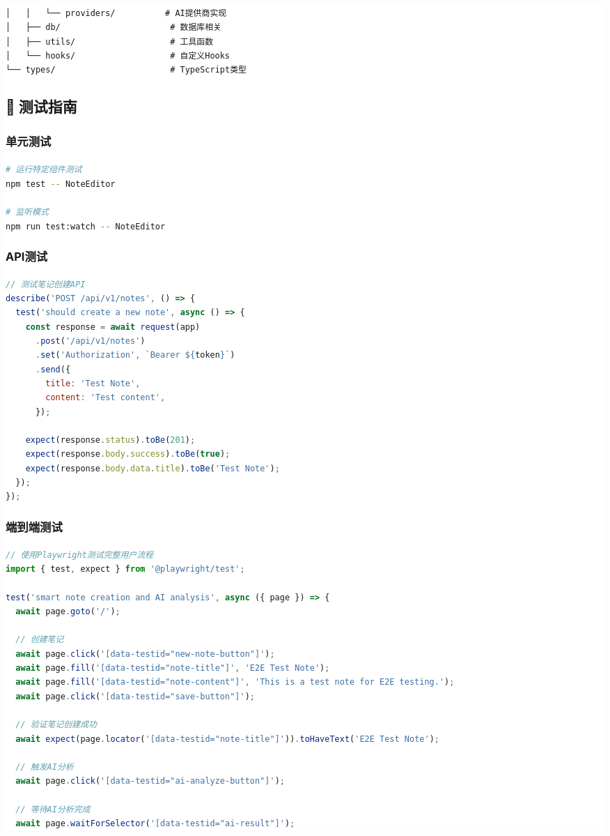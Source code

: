 ```
│   │   └── providers/          # AI提供商实现
│   ├── db/                      # 数据库相关
│   ├── utils/                   # 工具函数
│   └── hooks/                   # 自定义Hooks
└── types/                       # TypeScript类型
```

## 🧪 测试指南

### 单元测试

```bash
# 运行特定组件测试
npm test -- NoteEditor

# 监听模式
npm run test:watch -- NoteEditor
```

### API测试

```javascript
// 测试笔记创建API
describe('POST /api/v1/notes', () => {
  test('should create a new note', async () => {
    const response = await request(app)
      .post('/api/v1/notes')
      .set('Authorization', `Bearer ${token}`)
      .send({
        title: 'Test Note',
        content: 'Test content',
      });

    expect(response.status).toBe(201);
    expect(response.body.success).toBe(true);
    expect(response.body.data.title).toBe('Test Note');
  });
});
```

### 端到端测试

```javascript
// 使用Playwright测试完整用户流程
import { test, expect } from '@playwright/test';

test('smart note creation and AI analysis', async ({ page }) => {
  await page.goto('/');

  // 创建笔记
  await page.click('[data-testid="new-note-button"]');
  await page.fill('[data-testid="note-title"]', 'E2E Test Note');
  await page.fill('[data-testid="note-content"]', 'This is a test note for E2E testing.');
  await page.click('[data-testid="save-button"]');

  // 验证笔记创建成功
  await expect(page.locator('[data-testid="note-title"]')).toHaveText('E2E Test Note');

  // 触发AI分析
  await page.click('[data-testid="ai-analyze-button"]');

  // 等待AI分析完成
  await page.waitForSelector('[data-testid="ai-result"]');

```
